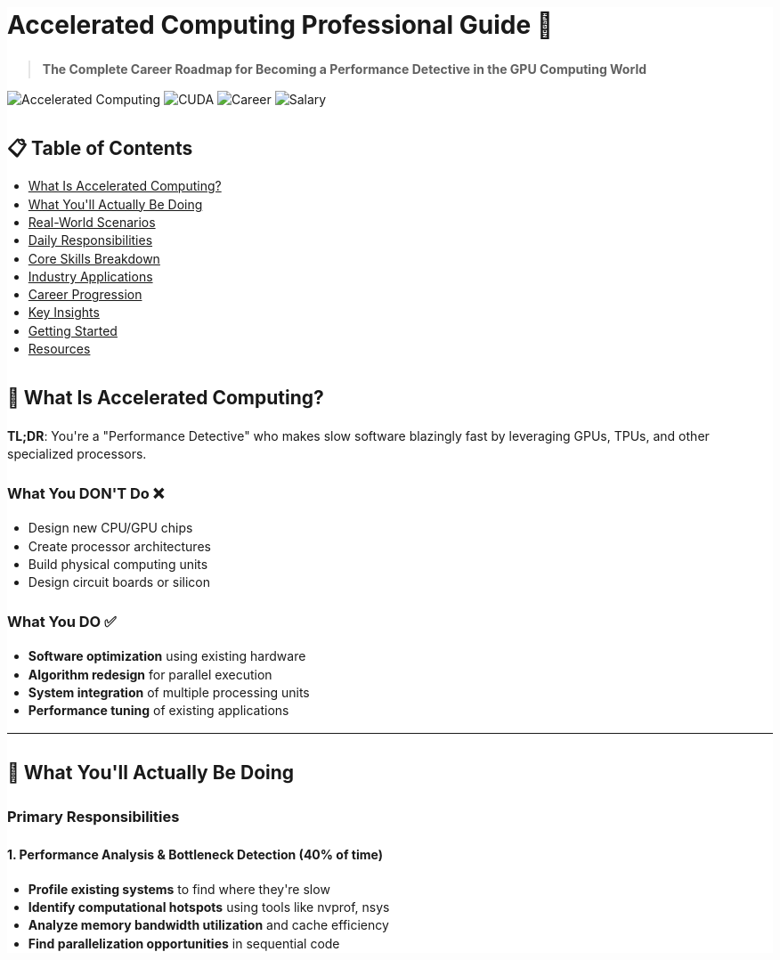 # Accelerated Computing Professional Guide 🚀

> **The Complete Career Roadmap for Becoming a Performance Detective in the GPU Computing World**

![Accelerated Computing](https://img.shields.io/badge/Field-Accelerated%20Computing-blue) ![CUDA](https://img.shields.io/badge/CUDA-Enabled-green) ![Career](https://img.shields.io/badge/Career-High%20Growth-brightgreen) ![Salary](https://img.shields.io/badge/Salary-$80K--$450K+-gold)

## 📋 Table of Contents

- [What Is Accelerated Computing?](#what-is-accelerated-computing)
- [What You'll Actually Be Doing](#what-youll-actually-be-doing)
- [Real-World Scenarios](#real-world-scenarios)
- [Daily Responsibilities](#daily-responsibilities)
- [Core Skills Breakdown](#core-skills-breakdown)
- [Industry Applications](#industry-applications)
- [Career Progression](#career-progression)
- [Key Insights](#key-insights)
- [Getting Started](#getting-started)
- [Resources](#resources)

## 🎯 What Is Accelerated Computing?

**TL;DR**: You're a "Performance Detective" who makes slow software blazingly fast by leveraging GPUs, TPUs, and other specialized processors.

### What You DON'T Do ❌
- Design new CPU/GPU chips
- Create processor architectures
- Build physical computing units
- Design circuit boards or silicon

### What You DO ✅
- **Software optimization** using existing hardware
- **Algorithm redesign** for parallel execution
- **System integration** of multiple processing units
- **Performance tuning** of existing applications

---

## 🎯 What You'll Actually Be Doing

### Primary Responsibilities

#### 1. Performance Analysis & Bottleneck Detection (40% of time)
- **Profile existing systems** to find where they're slow
- **Identify computational hotspots** using tools like nvprof, nsys
- **Analyze memory bandwidth utilization** and cache efficiency
- **Find parallelization opportunities** in sequential code
